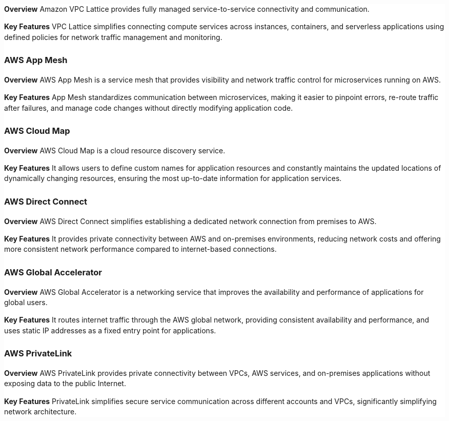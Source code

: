 **Overview**
Amazon VPC Lattice provides fully managed service-to-service connectivity and communication.

**Key Features**
VPC Lattice simplifies connecting compute services across instances, containers, and serverless applications using defined policies for network traffic management and monitoring.

### AWS App Mesh

**Overview**
AWS App Mesh is a service mesh that provides visibility and network traffic control for microservices running on AWS.

**Key Features**
App Mesh standardizes communication between microservices, making it easier to pinpoint errors, re-route traffic after failures, and manage code changes without directly modifying application code.

### AWS Cloud Map

**Overview**
AWS Cloud Map is a cloud resource discovery service.

**Key Features**
It allows users to define custom names for application resources and constantly maintains the updated locations of dynamically changing resources, ensuring the most up-to-date information for application services.

### AWS Direct Connect

**Overview**
AWS Direct Connect simplifies establishing a dedicated network connection from premises to AWS.

**Key Features**
It provides private connectivity between AWS and on-premises environments, reducing network costs and offering more consistent network performance compared to internet-based connections.

### AWS Global Accelerator

**Overview**
AWS Global Accelerator is a networking service that improves the availability and performance of applications for global users.

**Key Features**
It routes internet traffic through the AWS global network, providing consistent availability and performance, and uses static IP addresses as a fixed entry point for applications.

### AWS PrivateLink

**Overview**
AWS PrivateLink provides private connectivity between VPCs, AWS services, and on-premises applications without exposing data to the public Internet.

**Key Features**
PrivateLink simplifies secure service communication across different accounts and VPCs, significantly simplifying network architecture.
